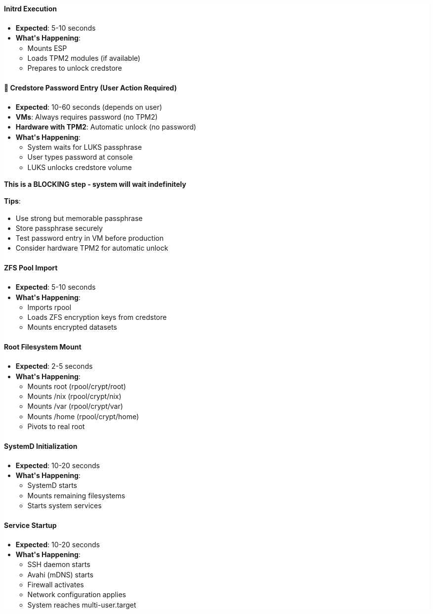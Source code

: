 #### Initrd Execution
- **Expected**: 5-10 seconds
- **What's Happening**:
  - Mounts ESP
  - Loads TPM2 modules (if available)
  - Prepares to unlock credstore

#### **🔐 Credstore Password Entry** (User Action Required)
- **Expected**: 10-60 seconds (depends on user)
- **VMs**: Always requires password (no TPM2)
- **Hardware with TPM2**: Automatic unlock (no password)
- **What's Happening**:
  - System waits for LUKS passphrase
  - User types password at console
  - LUKS unlocks credstore volume

**This is a BLOCKING step - system will wait indefinitely**

**Tips**:
- Use strong but memorable passphrase
- Store passphrase securely
- Test password entry in VM before production
- Consider hardware TPM2 for automatic unlock

#### ZFS Pool Import
- **Expected**: 5-10 seconds
- **What's Happening**:
  - Imports rpool
  - Loads ZFS encryption keys from credstore
  - Mounts encrypted datasets

#### Root Filesystem Mount
- **Expected**: 2-5 seconds
- **What's Happening**:
  - Mounts root (rpool/crypt/root)
  - Mounts /nix (rpool/crypt/nix)
  - Mounts /var (rpool/crypt/var)
  - Mounts /home (rpool/crypt/home)
  - Pivots to real root

#### SystemD Initialization
- **Expected**: 10-20 seconds
- **What's Happening**:
  - SystemD starts
  - Mounts remaining filesystems
  - Starts system services

#### Service Startup
- **Expected**: 10-20 seconds
- **What's Happening**:
  - SSH daemon starts
  - Avahi (mDNS) starts
  - Firewall activates
  - Network configuration applies
  - System reaches multi-user.target
